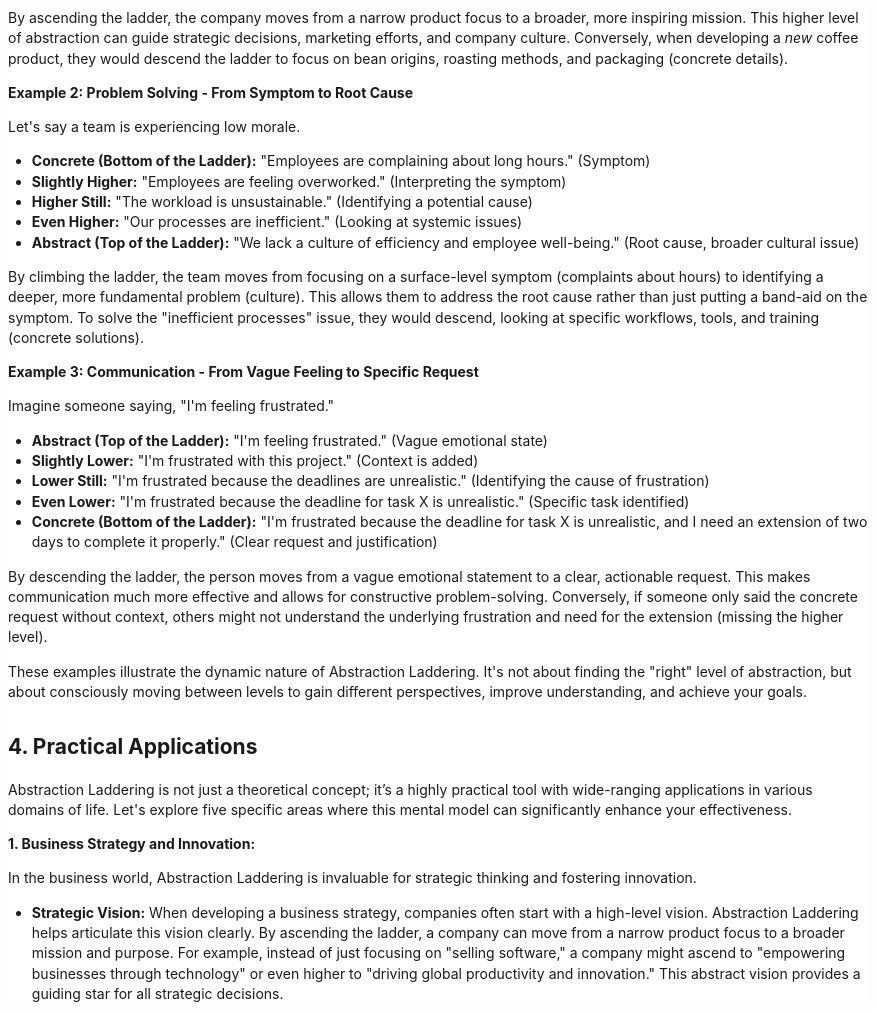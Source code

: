 By ascending the ladder, the company moves from a narrow product focus to a broader, more inspiring mission. This higher level of abstraction can guide strategic decisions, marketing efforts, and company culture.  Conversely, when developing a *new* coffee product, they would descend the ladder to focus on bean origins, roasting methods, and packaging (concrete details).

**Example 2: Problem Solving - From Symptom to Root Cause**

Let's say a team is experiencing low morale.

*   **Concrete (Bottom of the Ladder):** "Employees are complaining about long hours." (Symptom)
*   **Slightly Higher:** "Employees are feeling overworked." (Interpreting the symptom)
*   **Higher Still:** "The workload is unsustainable." (Identifying a potential cause)
*   **Even Higher:** "Our processes are inefficient." (Looking at systemic issues)
*   **Abstract (Top of the Ladder):** "We lack a culture of efficiency and employee well-being." (Root cause, broader cultural issue)

By climbing the ladder, the team moves from focusing on a surface-level symptom (complaints about hours) to identifying a deeper, more fundamental problem (culture). This allows them to address the root cause rather than just putting a band-aid on the symptom.  To solve the "inefficient processes" issue, they would descend, looking at specific workflows, tools, and training (concrete solutions).

**Example 3: Communication - From Vague Feeling to Specific Request**

Imagine someone saying, "I'm feeling frustrated."

*   **Abstract (Top of the Ladder):** "I'm feeling frustrated." (Vague emotional state)
*   **Slightly Lower:** "I'm frustrated with this project." (Context is added)
*   **Lower Still:** "I'm frustrated because the deadlines are unrealistic." (Identifying the cause of frustration)
*   **Even Lower:** "I'm frustrated because the deadline for task X is unrealistic." (Specific task identified)
*   **Concrete (Bottom of the Ladder):** "I'm frustrated because the deadline for task X is unrealistic, and I need an extension of two days to complete it properly." (Clear request and justification)

By descending the ladder, the person moves from a vague emotional statement to a clear, actionable request. This makes communication much more effective and allows for constructive problem-solving.  Conversely, if someone only said the concrete request without context, others might not understand the underlying frustration and need for the extension (missing the higher level).

These examples illustrate the dynamic nature of Abstraction Laddering. It's not about finding the "right" level of abstraction, but about consciously moving between levels to gain different perspectives, improve understanding, and achieve your goals.

## 4. Practical Applications

Abstraction Laddering is not just a theoretical concept; it’s a highly practical tool with wide-ranging applications in various domains of life. Let's explore five specific areas where this mental model can significantly enhance your effectiveness.

**1. Business Strategy and Innovation:**

In the business world, Abstraction Laddering is invaluable for strategic thinking and fostering innovation.

*   **Strategic Vision:** When developing a business strategy, companies often start with a high-level vision. Abstraction Laddering helps articulate this vision clearly. By ascending the ladder, a company can move from a narrow product focus to a broader mission and purpose.  For example, instead of just focusing on "selling software," a company might ascend to "empowering businesses through technology" or even higher to "driving global productivity and innovation." This abstract vision provides a guiding star for all strategic decisions.
